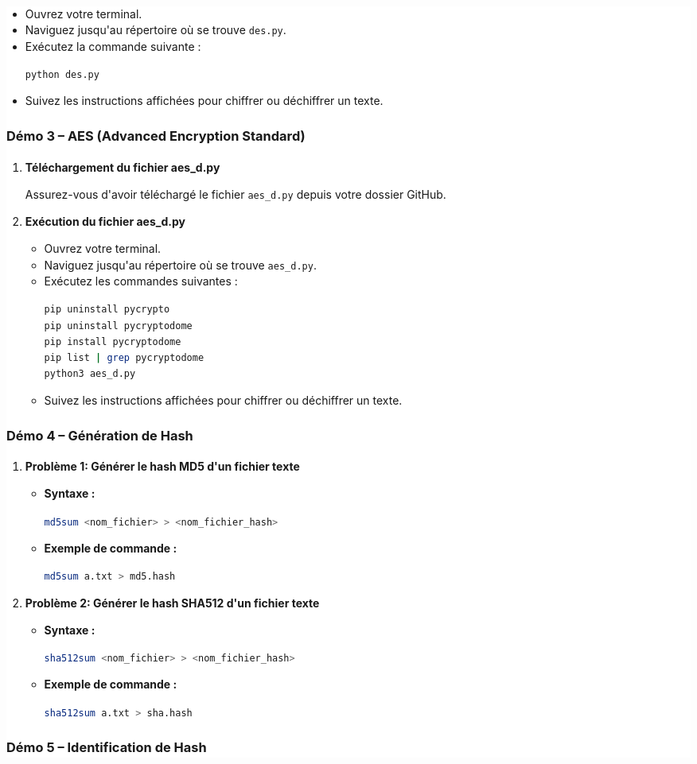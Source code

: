    - Ouvrez votre terminal.
   - Naviguez jusqu'au répertoire où se trouve `des.py`.
   - Exécutez la commande suivante :
     ```bash
     python des.py
     ```
   - Suivez les instructions affichées pour chiffrer ou déchiffrer un texte.

### Démo 3 – AES (Advanced Encryption Standard)

1. **Téléchargement du fichier aes_d.py**

   Assurez-vous d'avoir téléchargé le fichier `aes_d.py` depuis votre dossier GitHub.

2. **Exécution du fichier aes_d.py**

   - Ouvrez votre terminal.
   - Naviguez jusqu'au répertoire où se trouve `aes_d.py`.
   - Exécutez les commandes suivantes :
     ```bash
     pip uninstall pycrypto
     pip uninstall pycryptodome
     pip install pycryptodome
     pip list | grep pycryptodome
     python3 aes_d.py
     ```
   - Suivez les instructions affichées pour chiffrer ou déchiffrer un texte.

### Démo 4 – Génération de Hash

1. **Problème 1: Générer le hash MD5 d'un fichier texte**
   
   - **Syntaxe :**
     ```bash
     md5sum <nom_fichier> > <nom_fichier_hash>
     ```
   - **Exemple de commande :**
     ```bash
     md5sum a.txt > md5.hash
     ```

2. **Problème 2: Générer le hash SHA512 d'un fichier texte**
   
   - **Syntaxe :**
     ```bash
     sha512sum <nom_fichier> > <nom_fichier_hash>
     ```
   - **Exemple de commande :**
     ```bash
     sha512sum a.txt > sha.hash
     ```

### Démo 5 – Identification de Hash
